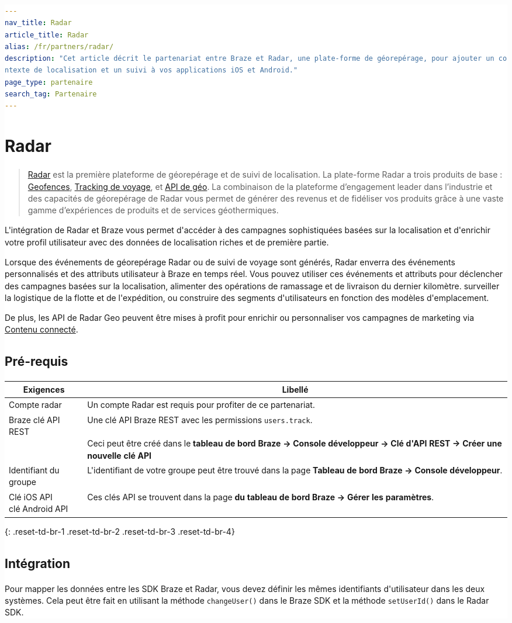 ```yaml
---
nav_title: Radar
article_title: Radar
alias: /fr/partners/radar/
description: "Cet article décrit le partenariat entre Braze et Radar, une plate-forme de géorepérage, pour ajouter un contexte de localisation et un suivi à vos applications iOS et Android."
page_type: partenaire
search_tag: Partenaire
---
```


# Radar

> [Radar](https://www.onradar.com/) est la première plateforme de géorepérage et de suivi de localisation. La plate-forme Radar a trois produits de base : [Geofences](https://radar.io/product/geofencing), [Tracking de voyage](https://radar.io/product/trip-tracking), et [API de géo](https://radar.io/product/api). La combinaison de la plateforme d’engagement leader dans l’industrie et des capacités de géorepérage de Radar vous permet de générer des revenus et de fidéliser vos produits grâce à une vaste gamme d’expériences de produits et de services géothermiques.

L'intégration de Radar et Braze vous permet d'accéder à des campagnes sophistiquées basées sur la localisation et d'enrichir votre profil utilisateur avec des données de localisation riches et de première partie.

Lorsque des événements de géorepérage Radar ou de suivi de voyage sont générés, Radar enverra des événements personnalisés et des attributs utilisateur à Braze en temps réel. Vous pouvez utiliser ces événements et attributs pour déclencher des campagnes basées sur la localisation, alimenter des opérations de ramassage et de livraison du dernier kilomètre. surveiller la logistique de la flotte et de l'expédition, ou construire des segments d'utilisateurs en fonction des modèles d'emplacement.

De plus, les API de Radar Geo peuvent être mises à profit pour enrichir ou personnaliser vos campagnes de marketing via [Contenu connecté]({{site.baseurl}}/user_guide/personalization_and_dynamic_content/connected_content/about_connected_content/).

## Pré-requis

| Exigences                            | Libellé                                                                                                                                                                                                      |
| ------------------------------------ | ------------------------------------------------------------------------------------------------------------------------------------------------------------------------------------------------------------ |
| Compte radar                         | Un compte Radar est requis pour profiter de ce partenariat.                                                                                                                                                  |
| Braze clé API REST                   | Une clé API Braze REST avec les permissions `users.track`. <br><br> Ceci peut être créé dans le __tableau de bord Braze -> Console développeur -> Clé d'API REST -> Créer une nouvelle clé API__ |
| Identifiant du groupe                | L'identifiant de votre groupe peut être trouvé dans la page __Tableau de bord Braze -> Console développeur__.                                                                                                |
| Clé iOS API<br>clé Android API | Ces clés API se trouvent dans la page __du tableau de bord Braze -> Gérer les paramètres__.                                                                                                                  |
{: .reset-td-br-1 .reset-td-br-2 .reset-td-br-3  .reset-td-br-4}

## Intégration

Pour mapper les données entre les SDK Braze et Radar, vous devez définir les mêmes identifiants d'utilisateur dans les deux systèmes. Cela peut être fait en utilisant la méthode `changeUser()` dans le Braze SDK et la méthode `setUserId()` dans le Radar SDK.
